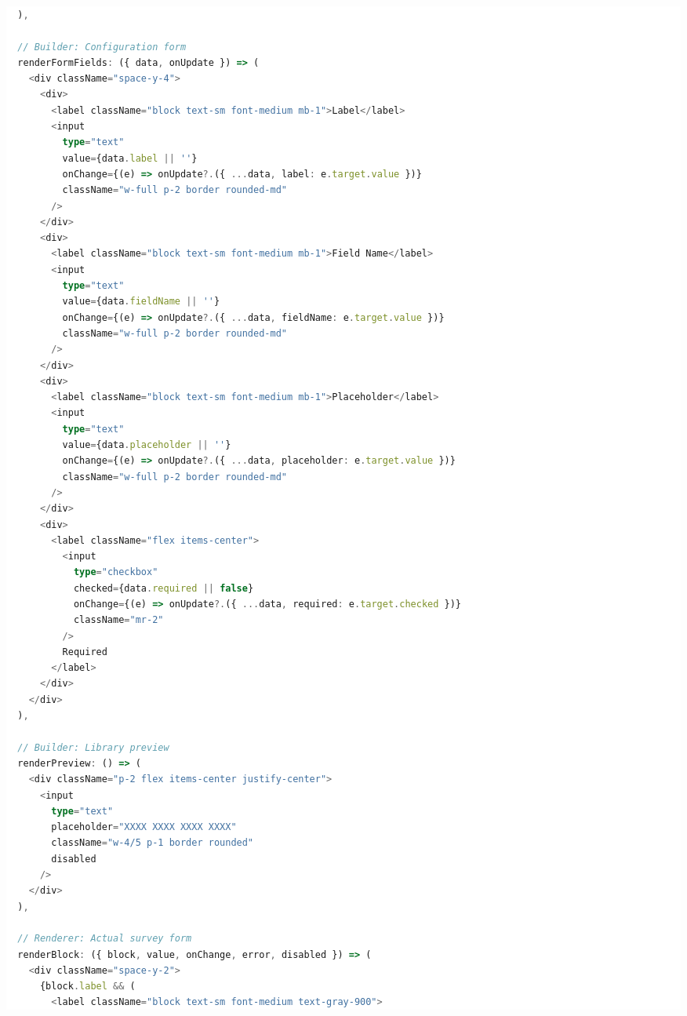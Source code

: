 ```typescript
  ),
  
  // Builder: Configuration form
  renderFormFields: ({ data, onUpdate }) => (
    <div className="space-y-4">
      <div>
        <label className="block text-sm font-medium mb-1">Label</label>
        <input
          type="text"
          value={data.label || ''}
          onChange={(e) => onUpdate?.({ ...data, label: e.target.value })}
          className="w-full p-2 border rounded-md"
        />
      </div>
      <div>
        <label className="block text-sm font-medium mb-1">Field Name</label>
        <input
          type="text"
          value={data.fieldName || ''}
          onChange={(e) => onUpdate?.({ ...data, fieldName: e.target.value })}
          className="w-full p-2 border rounded-md"
        />
      </div>
      <div>
        <label className="block text-sm font-medium mb-1">Placeholder</label>
        <input
          type="text"
          value={data.placeholder || ''}
          onChange={(e) => onUpdate?.({ ...data, placeholder: e.target.value })}
          className="w-full p-2 border rounded-md"
        />
      </div>
      <div>
        <label className="flex items-center">
          <input
            type="checkbox"
            checked={data.required || false}
            onChange={(e) => onUpdate?.({ ...data, required: e.target.checked })}
            className="mr-2"
          />
          Required
        </label>
      </div>
    </div>
  ),
  
  // Builder: Library preview
  renderPreview: () => (
    <div className="p-2 flex items-center justify-center">
      <input
        type="text"
        placeholder="XXXX XXXX XXXX XXXX"
        className="w-4/5 p-1 border rounded"
        disabled
      />
    </div>
  ),
  
  // Renderer: Actual survey form
  renderBlock: ({ block, value, onChange, error, disabled }) => (
    <div className="space-y-2">
      {block.label && (
        <label className="block text-sm font-medium text-gray-900">
```